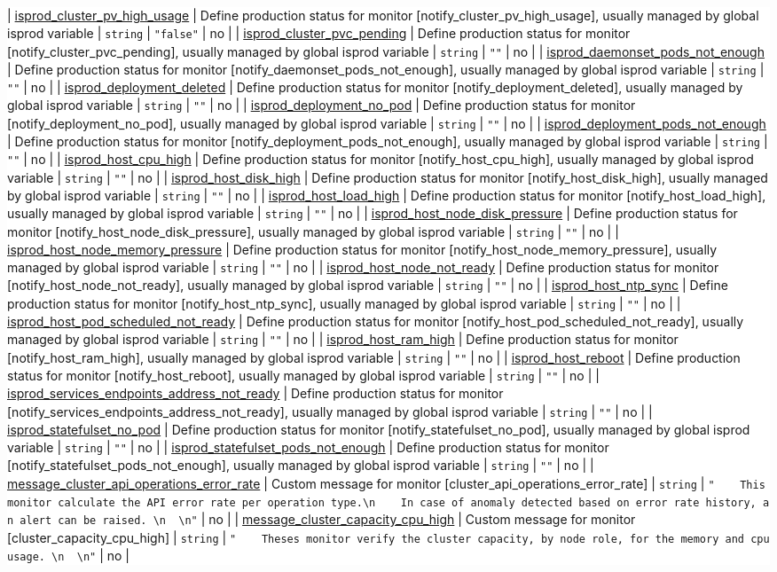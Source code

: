 | <a name="input_isprod_cluster_pv_high_usage"></a> [isprod\_cluster\_pv\_high\_usage](#input\_isprod\_cluster\_pv\_high\_usage) | Define production status for monitor [notify\_cluster\_pv\_high\_usage], usually managed by global isprod variable | `string` | `"false"` | no |
| <a name="input_isprod_cluster_pvc_pending"></a> [isprod\_cluster\_pvc\_pending](#input\_isprod\_cluster\_pvc\_pending) | Define production status for monitor [notify\_cluster\_pvc\_pending], usually managed by global isprod variable | `string` | `""` | no |
| <a name="input_isprod_daemonset_pods_not_enough"></a> [isprod\_daemonset\_pods\_not\_enough](#input\_isprod\_daemonset\_pods\_not\_enough) | Define production status for monitor [notify\_daemonset\_pods\_not\_enough], usually managed by global isprod variable | `string` | `""` | no |
| <a name="input_isprod_deployment_deleted"></a> [isprod\_deployment\_deleted](#input\_isprod\_deployment\_deleted) | Define production status for monitor [notify\_deployment\_deleted], usually managed by global isprod variable | `string` | `""` | no |
| <a name="input_isprod_deployment_no_pod"></a> [isprod\_deployment\_no\_pod](#input\_isprod\_deployment\_no\_pod) | Define production status for monitor [notify\_deployment\_no\_pod], usually managed by global isprod variable | `string` | `""` | no |
| <a name="input_isprod_deployment_pods_not_enough"></a> [isprod\_deployment\_pods\_not\_enough](#input\_isprod\_deployment\_pods\_not\_enough) | Define production status for monitor [notify\_deployment\_pods\_not\_enough], usually managed by global isprod variable | `string` | `""` | no |
| <a name="input_isprod_host_cpu_high"></a> [isprod\_host\_cpu\_high](#input\_isprod\_host\_cpu\_high) | Define production status for monitor [notify\_host\_cpu\_high], usually managed by global isprod variable | `string` | `""` | no |
| <a name="input_isprod_host_disk_high"></a> [isprod\_host\_disk\_high](#input\_isprod\_host\_disk\_high) | Define production status for monitor [notify\_host\_disk\_high], usually managed by global isprod variable | `string` | `""` | no |
| <a name="input_isprod_host_load_high"></a> [isprod\_host\_load\_high](#input\_isprod\_host\_load\_high) | Define production status for monitor [notify\_host\_load\_high], usually managed by global isprod variable | `string` | `""` | no |
| <a name="input_isprod_host_node_disk_pressure"></a> [isprod\_host\_node\_disk\_pressure](#input\_isprod\_host\_node\_disk\_pressure) | Define production status for monitor [notify\_host\_node\_disk\_pressure], usually managed by global isprod variable | `string` | `""` | no |
| <a name="input_isprod_host_node_memory_pressure"></a> [isprod\_host\_node\_memory\_pressure](#input\_isprod\_host\_node\_memory\_pressure) | Define production status for monitor [notify\_host\_node\_memory\_pressure], usually managed by global isprod variable | `string` | `""` | no |
| <a name="input_isprod_host_node_not_ready"></a> [isprod\_host\_node\_not\_ready](#input\_isprod\_host\_node\_not\_ready) | Define production status for monitor [notify\_host\_node\_not\_ready], usually managed by global isprod variable | `string` | `""` | no |
| <a name="input_isprod_host_ntp_sync"></a> [isprod\_host\_ntp\_sync](#input\_isprod\_host\_ntp\_sync) | Define production status for monitor [notify\_host\_ntp\_sync], usually managed by global isprod variable | `string` | `""` | no |
| <a name="input_isprod_host_pod_scheduled_not_ready"></a> [isprod\_host\_pod\_scheduled\_not\_ready](#input\_isprod\_host\_pod\_scheduled\_not\_ready) | Define production status for monitor [notify\_host\_pod\_scheduled\_not\_ready], usually managed by global isprod variable | `string` | `""` | no |
| <a name="input_isprod_host_ram_high"></a> [isprod\_host\_ram\_high](#input\_isprod\_host\_ram\_high) | Define production status for monitor [notify\_host\_ram\_high], usually managed by global isprod variable | `string` | `""` | no |
| <a name="input_isprod_host_reboot"></a> [isprod\_host\_reboot](#input\_isprod\_host\_reboot) | Define production status for monitor [notify\_host\_reboot], usually managed by global isprod variable | `string` | `""` | no |
| <a name="input_isprod_services_endpoints_address_not_ready"></a> [isprod\_services\_endpoints\_address\_not\_ready](#input\_isprod\_services\_endpoints\_address\_not\_ready) | Define production status for monitor [notify\_services\_endpoints\_address\_not\_ready], usually managed by global isprod variable | `string` | `""` | no |
| <a name="input_isprod_statefulset_no_pod"></a> [isprod\_statefulset\_no\_pod](#input\_isprod\_statefulset\_no\_pod) | Define production status for monitor [notify\_statefulset\_no\_pod], usually managed by global isprod variable | `string` | `""` | no |
| <a name="input_isprod_statefulset_pods_not_enough"></a> [isprod\_statefulset\_pods\_not\_enough](#input\_isprod\_statefulset\_pods\_not\_enough) | Define production status for monitor [notify\_statefulset\_pods\_not\_enough], usually managed by global isprod variable | `string` | `""` | no |
| <a name="input_message_cluster_api_operations_error_rate"></a> [message\_cluster\_api\_operations\_error\_rate](#input\_message\_cluster\_api\_operations\_error\_rate) | Custom message for monitor [cluster\_api\_operations\_error\_rate] | `string` | `"    This monitor calculate the API error rate per operation type.\n    In case of anomaly detected based on error rate history, an alert can be raised. \n  \n"` | no |
| <a name="input_message_cluster_capacity_cpu_high"></a> [message\_cluster\_capacity\_cpu\_high](#input\_message\_cluster\_capacity\_cpu\_high) | Custom message for monitor [cluster\_capacity\_cpu\_high] | `string` | `"    Theses monitor verify the cluster capacity, by node role, for the memory and cpu usage. \n  \n"` | no |